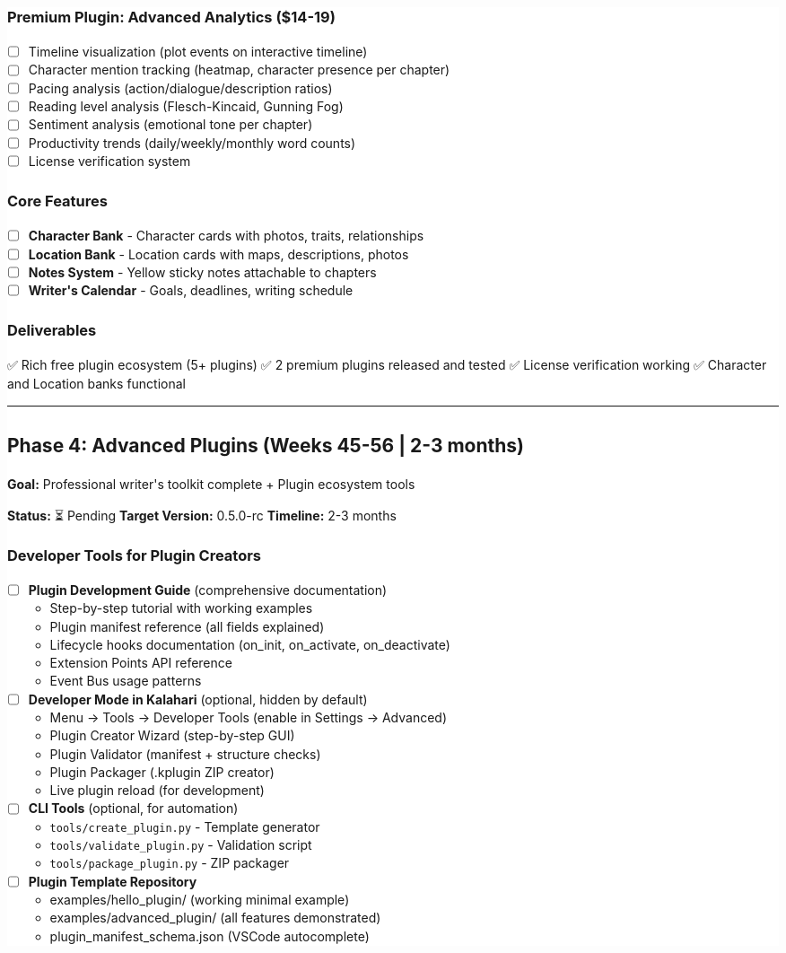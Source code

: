 ### Premium Plugin: Advanced Analytics ($14-19)
- [ ] Timeline visualization (plot events on interactive timeline)
- [ ] Character mention tracking (heatmap, character presence per chapter)
- [ ] Pacing analysis (action/dialogue/description ratios)
- [ ] Reading level analysis (Flesch-Kincaid, Gunning Fog)
- [ ] Sentiment analysis (emotional tone per chapter)
- [ ] Productivity trends (daily/weekly/monthly word counts)
- [ ] License verification system

### Core Features
- [ ] **Character Bank** - Character cards with photos, traits, relationships
- [ ] **Location Bank** - Location cards with maps, descriptions, photos
- [ ] **Notes System** - Yellow sticky notes attachable to chapters
- [ ] **Writer's Calendar** - Goals, deadlines, writing schedule

### Deliverables
✅ Rich free plugin ecosystem (5+ plugins)
✅ 2 premium plugins released and tested
✅ License verification working
✅ Character and Location banks functional

---

## Phase 4: Advanced Plugins (Weeks 45-56 | 2-3 months)

**Goal:** Professional writer's toolkit complete + Plugin ecosystem tools

**Status:** ⏳ Pending
**Target Version:** 0.5.0-rc
**Timeline:** 2-3 months

### Developer Tools for Plugin Creators
- [ ] **Plugin Development Guide** (comprehensive documentation)
  - Step-by-step tutorial with working examples
  - Plugin manifest reference (all fields explained)
  - Lifecycle hooks documentation (on_init, on_activate, on_deactivate)
  - Extension Points API reference
  - Event Bus usage patterns
- [ ] **Developer Mode in Kalahari** (optional, hidden by default)
  - Menu → Tools → Developer Tools (enable in Settings → Advanced)
  - Plugin Creator Wizard (step-by-step GUI)
  - Plugin Validator (manifest + structure checks)
  - Plugin Packager (.kplugin ZIP creator)
  - Live plugin reload (for development)
- [ ] **CLI Tools** (optional, for automation)
  - `tools/create_plugin.py` - Template generator
  - `tools/validate_plugin.py` - Validation script
  - `tools/package_plugin.py` - ZIP packager
- [ ] **Plugin Template Repository**
  - examples/hello_plugin/ (working minimal example)
  - examples/advanced_plugin/ (all features demonstrated)
  - plugin_manifest_schema.json (VSCode autocomplete)
